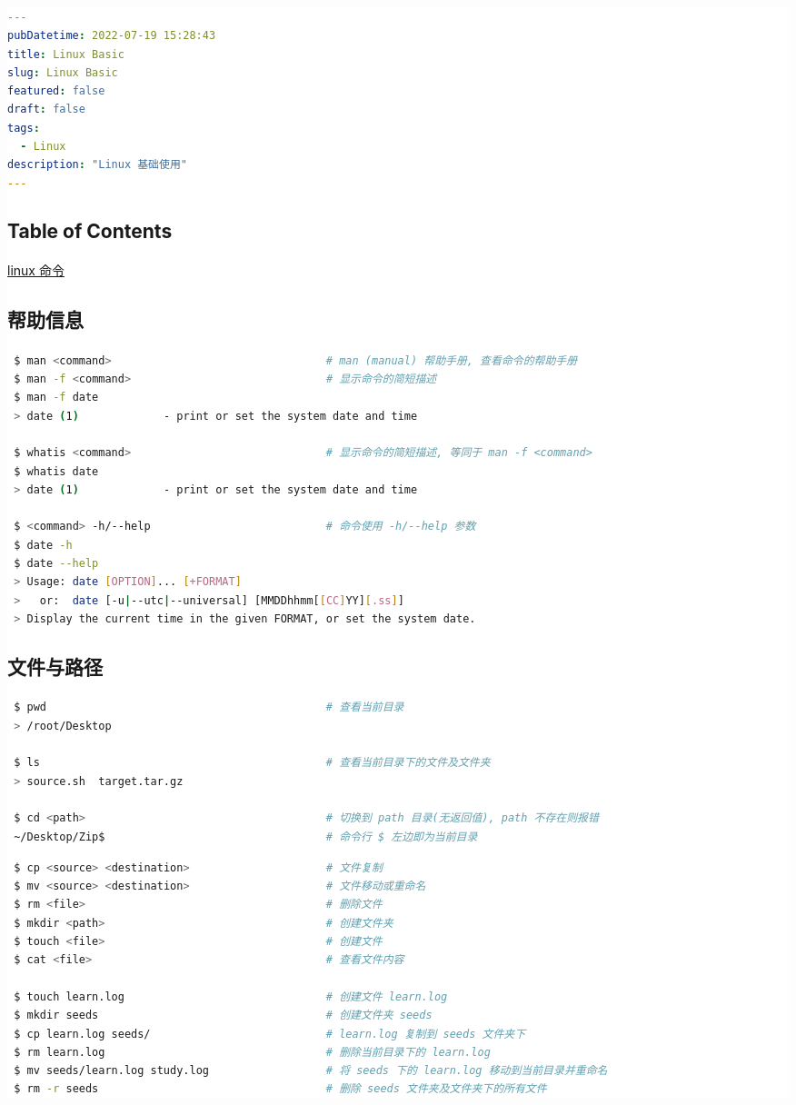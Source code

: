 ```yaml
---
pubDatetime: 2022-07-19 15:28:43
title: Linux Basic
slug: Linux Basic
featured: false
draft: false
tags:
  - Linux
description: "Linux 基础使用"
---
```


## Table of Contents

[linux 命令](https://www.linuxcool.com/)

## 帮助信息

```bash
 $ man <command>                                 # man (manual) 帮助手册, 查看命令的帮助手册
 $ man -f <command>                              # 显示命令的简短描述
 $ man -f date
 > date (1)             - print or set the system date and time

 $ whatis <command>                              # 显示命令的简短描述, 等同于 man -f <command>
 $ whatis date
 > date (1)             - print or set the system date and time

 $ <command> -h/--help                           # 命令使用 -h/--help 参数
 $ date -h
 $ date --help
 > Usage: date [OPTION]... [+FORMAT]
 >   or:  date [-u|--utc|--universal] [MMDDhhmm[[CC]YY][.ss]]
 > Display the current time in the given FORMAT, or set the system date.
```

## 文件与路径

```bash
 $ pwd                                           # 查看当前目录
 > /root/Desktop

 $ ls                                            # 查看当前目录下的文件及文件夹
 > source.sh  target.tar.gz

 $ cd <path>                                     # 切换到 path 目录(无返回值), path 不存在则报错
 ~/Desktop/Zip$                                  # 命令行 $ 左边即为当前目录
```

```bash
 $ cp <source> <destination>                     # 文件复制
 $ mv <source> <destination>                     # 文件移动或重命名
 $ rm <file>                                     # 删除文件
 $ mkdir <path>                                  # 创建文件夹
 $ touch <file>                                  # 创建文件
 $ cat <file>                                    # 查看文件内容

 $ touch learn.log                               # 创建文件 learn.log
 $ mkdir seeds                                   # 创建文件夹 seeds
 $ cp learn.log seeds/                           # learn.log 复制到 seeds 文件夹下
 $ rm learn.log                                  # 删除当前目录下的 learn.log
 $ mv seeds/learn.log study.log                  # 将 seeds 下的 learn.log 移动到当前目录并重命名
 $ rm -r seeds                                   # 删除 seeds 文件夹及文件夹下的所有文件
```